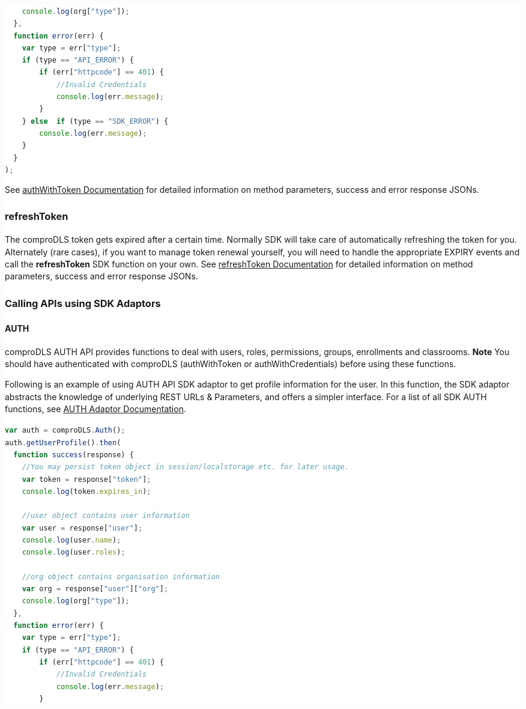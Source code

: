 ```javascript
    console.log(org["type"]);
  },
  function error(err) {
    var type = err["type"];
    if (type == "API_ERROR") {
    	if (err["httpcode"] == 401) {
    		//Invalid Credentials
    		console.log(err.message);
    	}
    } else  if (type == "SDK_ERROR") {
    	console.log(err.message);
    }
  }
);
```
See [authWithToken Documentation](https://github.com/comprodls/comprodls-sdk-js/wiki/02_Authentication-and-Tokens#authwithtoken) for detailed information on method parameters, success and error response JSONs.


### refreshToken
The comproDLS token gets expired after a certain time. Normally SDK will take care of automatically refreshing the token for you. Alternately (rare cases), if you want to manage token renewal yourself, you will need to handle the appropriate EXPIRY events and call the **refreshToken** SDK function on your own. See [refreshToken Documentation](https://github.com/comprodls/comprodls-sdk-js/wiki/02_Authentication-and-Tokens#refreshtoken) for detailed information on method parameters, success and error response JSONs.  

### Calling APIs using SDK Adaptors

#### AUTH
comproDLS AUTH API provides functions to deal with users, roles, permissions, groups, enrollments and classrooms.
**Note** You should have authenticated with comproDLS (authWithToken or authWithCredentials) before using these functions.  

Following is an example of using AUTH API SDK adaptor to get profile information for the user. In this function, the SDK adaptor abstracts the knowledge of underlying REST URLs & Parameters, and offers a simpler interface. For a list of all SDK AUTH functions, see [AUTH Adaptor Documentation](https://github.com/comprodls/comprodls-sdk-js/wiki/04_AUTH-Adaptor).
```javascript
var auth = comproDLS.Auth();
auth.getUserProfile().then(
  function success(response) {    	 	 
    //You may persist token object in session/localstorage etc. for later usage.    	 
    var token = response["token"];
    console.log(token.expires_in);
     
    //user object contains user information
    var user = response["user"];
    console.log(user.name);
    console.log(user.roles);
	  
    //org object contains organisation information
    var org = response["user"]["org"];
    console.log(org["type"]);
  }, 
  function error(err) {
    var type = err["type"];
    if (type == "API_ERROR") {
    	if (err["httpcode"] == 401) {
    		//Invalid Credentials
    		console.log(err.message);
    	}
```